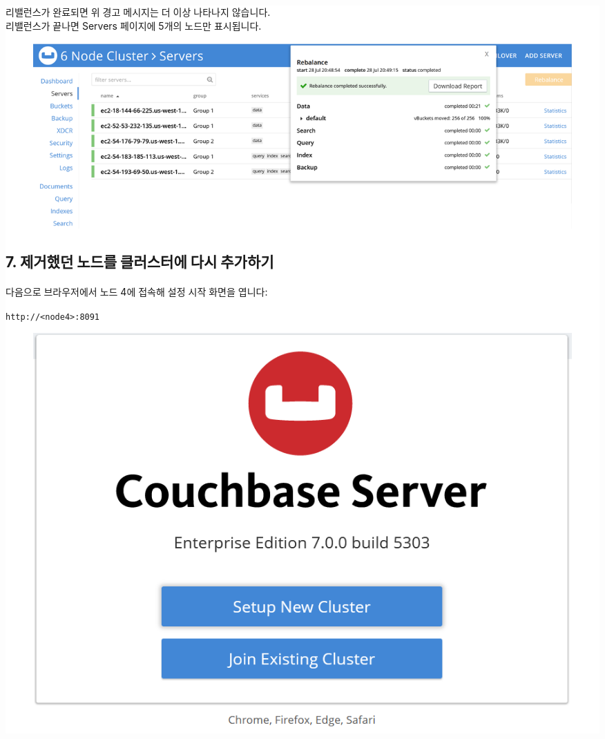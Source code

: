 리밸런스가 완료되면 위 경고 메시지는 더 이상 나타나지 않습니다.\
리밸런스가 끝나면 Servers 페이지에 5개의 노드만 표시됩니다.

<figure><img src="../.gitbook/assets/image (22).png" alt=""><figcaption></figcaption></figure>



## 7. 제거했던 노드를 클러스터에 다시 추가하기

&#x20;다음으로 브라우저에서 노드 4에 접속해 설정 시작 화면을 엽니다:

```
http://<node4>:8091
```

<figure><img src="../.gitbook/assets/image (23).png" alt=""><figcaption></figcaption></figure>
